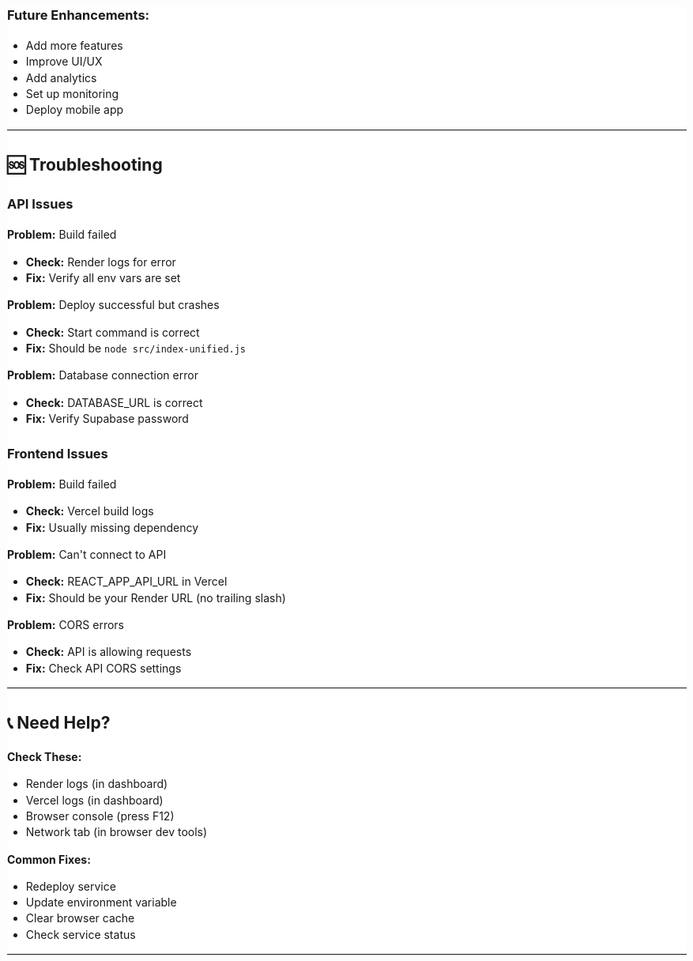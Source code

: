 ### Future Enhancements:
- Add more features
- Improve UI/UX
- Add analytics
- Set up monitoring
- Deploy mobile app

---

## 🆘 Troubleshooting

### API Issues

**Problem:** Build failed
- **Check:** Render logs for error
- **Fix:** Verify all env vars are set

**Problem:** Deploy successful but crashes
- **Check:** Start command is correct
- **Fix:** Should be `node src/index-unified.js`

**Problem:** Database connection error
- **Check:** DATABASE_URL is correct
- **Fix:** Verify Supabase password

### Frontend Issues

**Problem:** Build failed
- **Check:** Vercel build logs
- **Fix:** Usually missing dependency

**Problem:** Can't connect to API
- **Check:** REACT_APP_API_URL in Vercel
- **Fix:** Should be your Render URL (no trailing slash)

**Problem:** CORS errors
- **Check:** API is allowing requests
- **Fix:** Check API CORS settings

---

## 📞 Need Help?

**Check These:**
- Render logs (in dashboard)
- Vercel logs (in dashboard)
- Browser console (press F12)
- Network tab (in browser dev tools)

**Common Fixes:**
- Redeploy service
- Update environment variable
- Clear browser cache
- Check service status

---